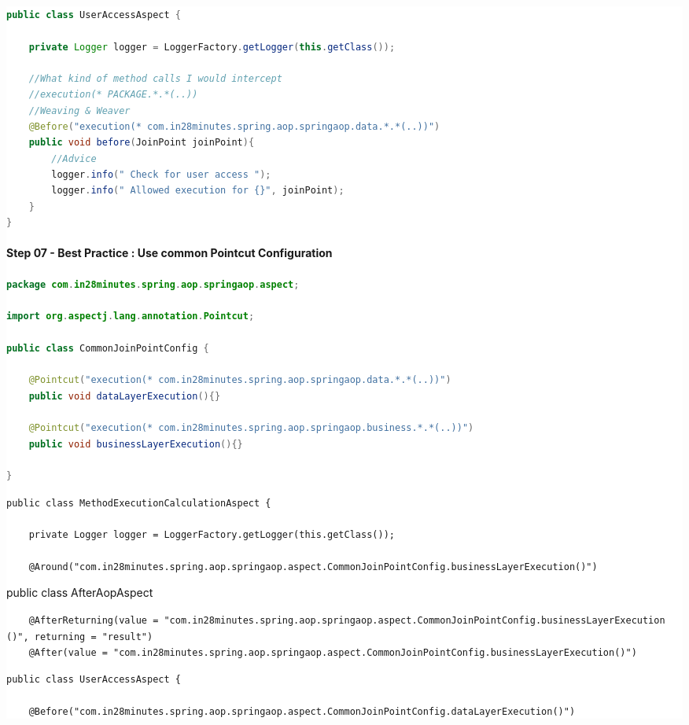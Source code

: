```java
public class UserAccessAspect {
	
	private Logger logger = LoggerFactory.getLogger(this.getClass());
	
	//What kind of method calls I would intercept
	//execution(* PACKAGE.*.*(..))
	//Weaving & Weaver
	@Before("execution(* com.in28minutes.spring.aop.springaop.data.*.*(..))")
	public void before(JoinPoint joinPoint){
		//Advice
		logger.info(" Check for user access ");
		logger.info(" Allowed execution for {}", joinPoint);
	}
}
```

#### Step 07 - Best Practice : Use common Pointcut Configuration

```java
package com.in28minutes.spring.aop.springaop.aspect;

import org.aspectj.lang.annotation.Pointcut;

public class CommonJoinPointConfig {
	
	@Pointcut("execution(* com.in28minutes.spring.aop.springaop.data.*.*(..))")
	public void dataLayerExecution(){}
	
	@Pointcut("execution(* com.in28minutes.spring.aop.springaop.business.*.*(..))")
	public void businessLayerExecution(){}

}
```

```
public class MethodExecutionCalculationAspect {

	private Logger logger = LoggerFactory.getLogger(this.getClass());

	@Around("com.in28minutes.spring.aop.springaop.aspect.CommonJoinPointConfig.businessLayerExecution()")
```
public class AfterAopAspect
```
	@AfterReturning(value = "com.in28minutes.spring.aop.springaop.aspect.CommonJoinPointConfig.businessLayerExecution()", returning = "result")
	@After(value = "com.in28minutes.spring.aop.springaop.aspect.CommonJoinPointConfig.businessLayerExecution()")
```

```
public class UserAccessAspect {
	
	@Before("com.in28minutes.spring.aop.springaop.aspect.CommonJoinPointConfig.dataLayerExecution()")
```
